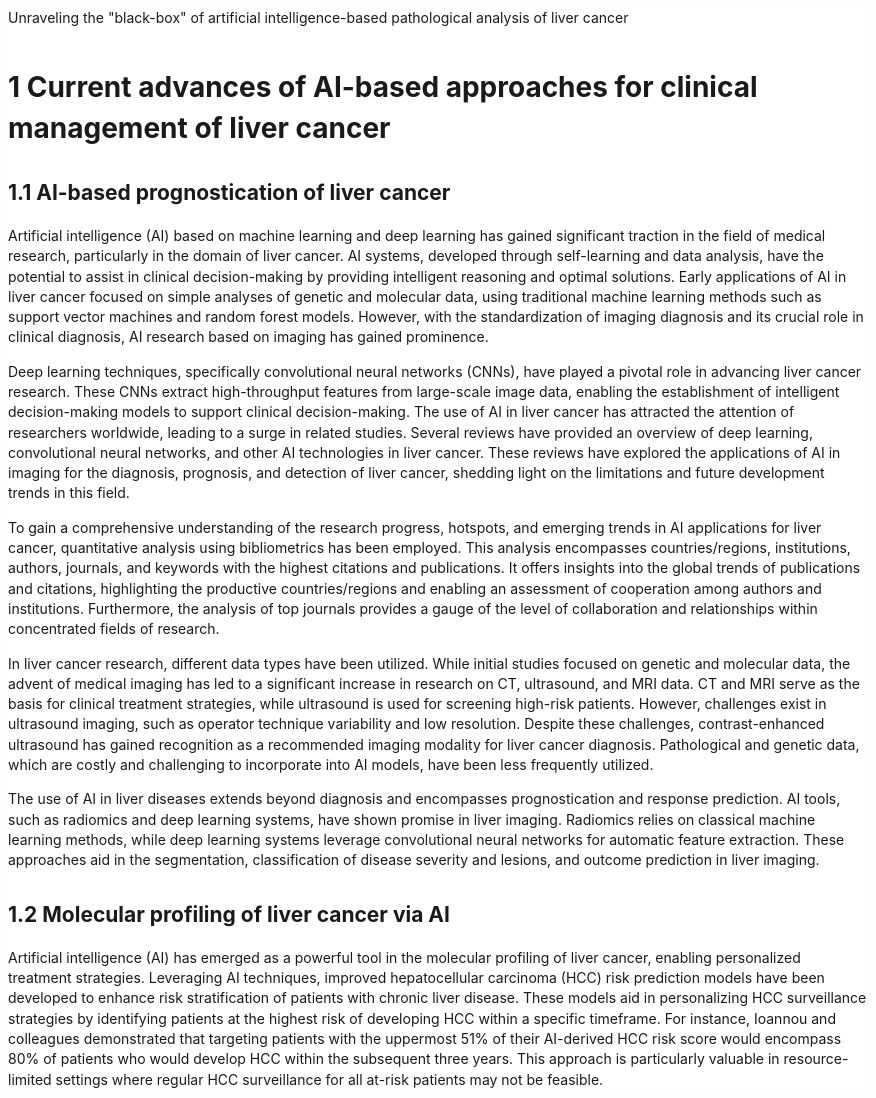 Unraveling the "black-box" of artificial intelligence-based pathological analysis of liver cancer

# 1 Current advances of AI-based approaches for clinical management of liver cancer

## 1.1 AI-based prognostication of liver cancer

Artificial intelligence (AI) based on machine learning and deep learning has gained significant traction in the field of medical research, particularly in the domain of liver cancer. AI systems, developed through self-learning and data analysis, have the potential to assist in clinical decision-making by providing intelligent reasoning and optimal solutions. Early applications of AI in liver cancer focused on simple analyses of genetic and molecular data, using traditional machine learning methods such as support vector machines and random forest models. However, with the standardization of imaging diagnosis and its crucial role in clinical diagnosis, AI research based on imaging has gained prominence.

Deep learning techniques, specifically convolutional neural networks (CNNs), have played a pivotal role in advancing liver cancer research. These CNNs extract high-throughput features from large-scale image data, enabling the establishment of intelligent decision-making models to support clinical decision-making. The use of AI in liver cancer has attracted the attention of researchers worldwide, leading to a surge in related studies. Several reviews have provided an overview of deep learning, convolutional neural networks, and other AI technologies in liver cancer. These reviews have explored the applications of AI in imaging for the diagnosis, prognosis, and detection of liver cancer, shedding light on the limitations and future development trends in this field.

To gain a comprehensive understanding of the research progress, hotspots, and emerging trends in AI applications for liver cancer, quantitative analysis using bibliometrics has been employed. This analysis encompasses countries/regions, institutions, authors, journals, and keywords with the highest citations and publications. It offers insights into the global trends of publications and citations, highlighting the productive countries/regions and enabling an assessment of cooperation among authors and institutions. Furthermore, the analysis of top journals provides a gauge of the level of collaboration and relationships within concentrated fields of research.

In liver cancer research, different data types have been utilized. While initial studies focused on genetic and molecular data, the advent of medical imaging has led to a significant increase in research on CT, ultrasound, and MRI data. CT and MRI serve as the basis for clinical treatment strategies, while ultrasound is used for screening high-risk patients. However, challenges exist in ultrasound imaging, such as operator technique variability and low resolution. Despite these challenges, contrast-enhanced ultrasound has gained recognition as a recommended imaging modality for liver cancer diagnosis. Pathological and genetic data, which are costly and challenging to incorporate into AI models, have been less frequently utilized.

The use of AI in liver diseases extends beyond diagnosis and encompasses prognostication and response prediction. AI tools, such as radiomics and deep learning systems, have shown promise in liver imaging. Radiomics relies on classical machine learning methods, while deep learning systems leverage convolutional neural networks for automatic feature extraction. These approaches aid in the segmentation, classification of disease severity and lesions, and outcome prediction in liver imaging.

## 1.2 Molecular profiling of liver cancer via AI

Artificial intelligence (AI) has emerged as a powerful tool in the molecular profiling of liver cancer, enabling personalized treatment strategies. Leveraging AI techniques, improved hepatocellular carcinoma (HCC) risk prediction models have been developed to enhance risk stratification of patients with chronic liver disease. These models aid in personalizing HCC surveillance strategies by identifying patients at the highest risk of developing HCC within a specific timeframe. For instance, Ioannou and colleagues demonstrated that targeting patients with the uppermost 51% of their AI-derived HCC risk score would encompass 80% of patients who would develop HCC within the subsequent three years. This approach is particularly valuable in resource-limited settings where regular HCC surveillance for all at-risk patients may not be feasible.
